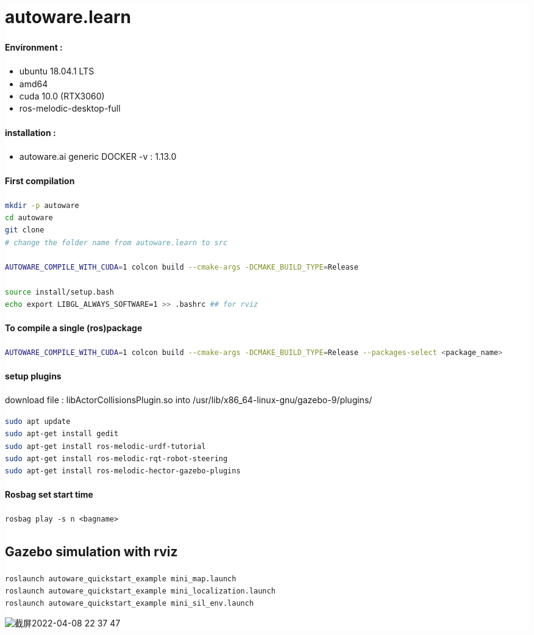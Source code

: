 # autoware.learn

#### Environment : 
- ubuntu 18.04.1 LTS 
- amd64
- cuda 10.0 (RTX3060)
- ros-melodic-desktop-full

#### installation : 
- autoware.ai generic DOCKER -v : 1.13.0


#### First compilation
```bash
mkdir -p autoware
cd autoware
git clone
# change the folder name from autoware.learn to src

AUTOWARE_COMPILE_WITH_CUDA=1 colcon build --cmake-args -DCMAKE_BUILD_TYPE=Release

source install/setup.bash
echo export LIBGL_ALWAYS_SOFTWARE=1 >> .bashrc ## for rviz
```

#### To compile a single (ros)package 
```bash
AUTOWARE_COMPILE_WITH_CUDA=1 colcon build --cmake-args -DCMAKE_BUILD_TYPE=Release --packages-select <package_name> 
```

#### setup plugins
download file : libActorCollisionsPlugin.so into /usr/lib/x86_64-linux-gnu/gazebo-9/plugins/

```bash
sudo apt update
sudo apt-get install gedit
sudo apt-get install ros-melodic-urdf-tutorial
sudo apt-get install ros-melodic-rqt-robot-steering
sudo apt-get install ros-melodic-hector-gazebo-plugins
```


#### Rosbag set start time 
```
rosbag play -s n <bagname>
```

## Gazebo simulation with rviz

```
roslaunch autoware_quickstart_example mini_map.launch
roslaunch autoware_quickstart_example mini_localization.launch
roslaunch autoware_quickstart_example mini_sil_env.launch
```
![截屏2022-04-08 22 37 47](https://user-images.githubusercontent.com/57991090/162554773-d472f169-3702-40c8-974a-769fdc76ccc4.png)
